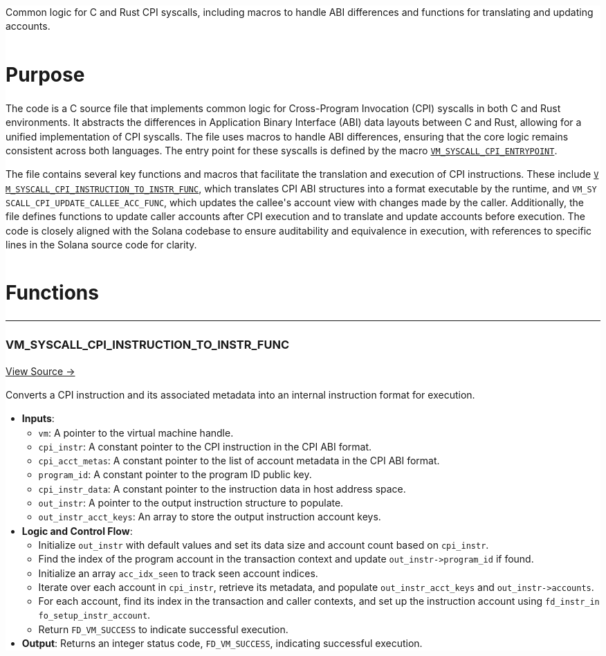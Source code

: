 




Common logic for C and Rust CPI syscalls, including macros to handle ABI differences and functions for translating and updating accounts.

# Purpose
The code is a C source file that implements common logic for Cross-Program Invocation (CPI) syscalls in both C and Rust environments. It abstracts the differences in Application Binary Interface (ABI) data layouts between C and Rust, allowing for a unified implementation of CPI syscalls. The file uses macros to handle ABI differences, ensuring that the core logic remains consistent across both languages. The entry point for these syscalls is defined by the macro [`VM_SYSCALL_CPI_ENTRYPOINT`](<#vm_syscall_cpi_entrypoint>).

The file contains several key functions and macros that facilitate the translation and execution of CPI instructions. These include [`VM_SYSCALL_CPI_INSTRUCTION_TO_INSTR_FUNC`](<#vm_syscall_cpi_instruction_to_instr_func>), which translates CPI ABI structures into a format executable by the runtime, and `VM_SYSCALL_CPI_UPDATE_CALLEE_ACC_FUNC`, which updates the callee's account view with changes made by the caller. Additionally, the file defines functions to update caller accounts after CPI execution and to translate and update accounts before execution. The code is closely aligned with the Solana codebase to ensure auditability and equivalence in execution, with references to specific lines in the Solana source code for clarity.
# Functions

---
### VM\_SYSCALL\_CPI\_INSTRUCTION\_TO\_INSTR\_FUNC
[View Source →](<../../../../../../src/flamenco/vm/syscall/fd_vm_syscall_cpi_common.c#L55>)

Converts a CPI instruction and its associated metadata into an internal instruction format for execution.
- **Inputs**:
    - `vm`: A pointer to the virtual machine handle.
    - `cpi_instr`: A constant pointer to the CPI instruction in the CPI ABI format.
    - `cpi_acct_metas`: A constant pointer to the list of account metadata in the CPI ABI format.
    - `program_id`: A constant pointer to the program ID public key.
    - `cpi_instr_data`: A constant pointer to the instruction data in host address space.
    - `out_instr`: A pointer to the output instruction structure to populate.
    - `out_instr_acct_keys`: An array to store the output instruction account keys.
- **Logic and Control Flow**:
    - Initialize `out_instr` with default values and set its data size and account count based on `cpi_instr`.
    - Find the index of the program account in the transaction context and update `out_instr->program_id` if found.
    - Initialize an array `acc_idx_seen` to track seen account indices.
    - Iterate over each account in `cpi_instr`, retrieve its metadata, and populate `out_instr_acct_keys` and `out_instr->accounts`.
    - For each account, find its index in the transaction and caller contexts, and set up the instruction account using `fd_instr_info_setup_instr_account`.
    - Return `FD_VM_SUCCESS` to indicate successful execution.
- **Output**: Returns an integer status code, `FD_VM_SUCCESS`, indicating successful execution.
